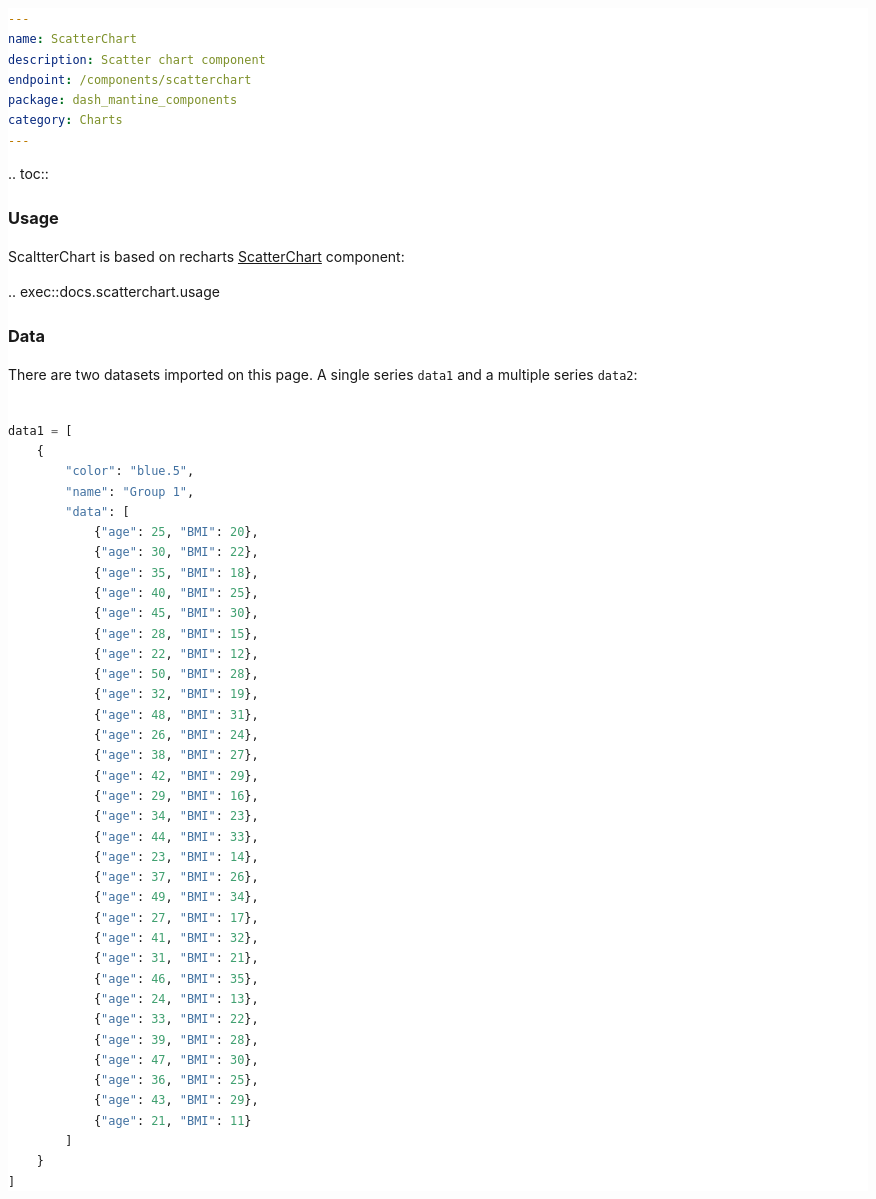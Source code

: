 ```yaml
---
name: ScatterChart
description: Scatter chart component
endpoint: /components/scatterchart
package: dash_mantine_components
category: Charts
---
```


.. toc::

### Usage

ScaltterChart is based on recharts [ScatterChart](https://recharts.org/en-US/api/ScatterChart) component:

.. exec::docs.scatterchart.usage


### Data

There are two datasets imported on this page.  A single series `data1` and a multiple series `data2`:

```python

data1 = [
    {
        "color": "blue.5",
        "name": "Group 1",
        "data": [
            {"age": 25, "BMI": 20},
            {"age": 30, "BMI": 22},
            {"age": 35, "BMI": 18},
            {"age": 40, "BMI": 25},
            {"age": 45, "BMI": 30},
            {"age": 28, "BMI": 15},
            {"age": 22, "BMI": 12},
            {"age": 50, "BMI": 28},
            {"age": 32, "BMI": 19},
            {"age": 48, "BMI": 31},
            {"age": 26, "BMI": 24},
            {"age": 38, "BMI": 27},
            {"age": 42, "BMI": 29},
            {"age": 29, "BMI": 16},
            {"age": 34, "BMI": 23},
            {"age": 44, "BMI": 33},
            {"age": 23, "BMI": 14},
            {"age": 37, "BMI": 26},
            {"age": 49, "BMI": 34},
            {"age": 27, "BMI": 17},
            {"age": 41, "BMI": 32},
            {"age": 31, "BMI": 21},
            {"age": 46, "BMI": 35},
            {"age": 24, "BMI": 13},
            {"age": 33, "BMI": 22},
            {"age": 39, "BMI": 28},
            {"age": 47, "BMI": 30},
            {"age": 36, "BMI": 25},
            {"age": 43, "BMI": 29},
            {"age": 21, "BMI": 11}
        ]
    }
]

```